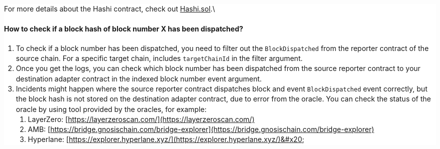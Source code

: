 For more details about the Hashi contract, check out [Hashi.sol](https://github.com/gnosis/hashi/blob/feat/v0.2.0/packages/evm/contracts/Hashi.sol).\


#### How to check if a block hash of block number X has been dispatched?

1. To check if a block number has been dispatched, you need to filter out the `BlockDispatched` from the reporter contract of the source chain. For a specific target chain, includes `targetChainId` in the filter argument.
2. Once you get the logs, you can check which block number has been dispatched from the source reporter contract to your destination adapter contract in the indexed block number event argument.&#x20;
3. Incidents might happen where the source reporter contract dispatches block and event `BlockDispatched` event correctly, but the block hash is not stored on the destination adapter contract, due to error from the oracle. You can check the status of the oracle by using tool provided by the oracles, for example:
   1. LayerZero: [https://layerzeroscan.com/](https://layerzeroscan.com/)
   2. AMB: [https://bridge.gnosischain.com/bridge-explorer](https://bridge.gnosischain.com/bridge-explorer)
   3. Hyperlane: [https://explorer.hyperlane.xyz/](https://explorer.hyperlane.xyz/)&#x20;
